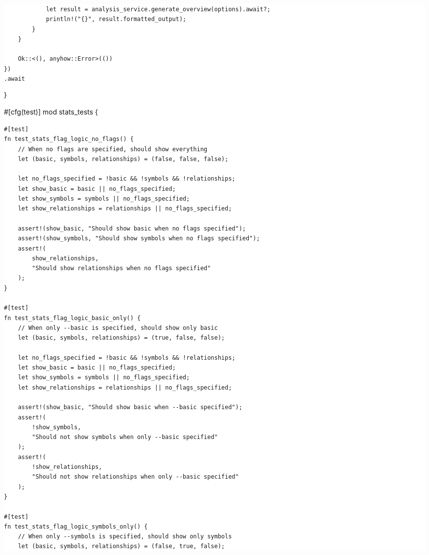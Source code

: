                 let result = analysis_service.generate_overview(options).await?;
                println!("{}", result.formatted_output);
            }
        }

        Ok::<(), anyhow::Error>(())
    })
    .await
}

#[cfg(test)]
mod stats_tests {

    #[test]
    fn test_stats_flag_logic_no_flags() {
        // When no flags are specified, should show everything
        let (basic, symbols, relationships) = (false, false, false);

        let no_flags_specified = !basic && !symbols && !relationships;
        let show_basic = basic || no_flags_specified;
        let show_symbols = symbols || no_flags_specified;
        let show_relationships = relationships || no_flags_specified;

        assert!(show_basic, "Should show basic when no flags specified");
        assert!(show_symbols, "Should show symbols when no flags specified");
        assert!(
            show_relationships,
            "Should show relationships when no flags specified"
        );
    }

    #[test]
    fn test_stats_flag_logic_basic_only() {
        // When only --basic is specified, should show only basic
        let (basic, symbols, relationships) = (true, false, false);

        let no_flags_specified = !basic && !symbols && !relationships;
        let show_basic = basic || no_flags_specified;
        let show_symbols = symbols || no_flags_specified;
        let show_relationships = relationships || no_flags_specified;

        assert!(show_basic, "Should show basic when --basic specified");
        assert!(
            !show_symbols,
            "Should not show symbols when only --basic specified"
        );
        assert!(
            !show_relationships,
            "Should not show relationships when only --basic specified"
        );
    }

    #[test]
    fn test_stats_flag_logic_symbols_only() {
        // When only --symbols is specified, should show only symbols
        let (basic, symbols, relationships) = (false, true, false);
